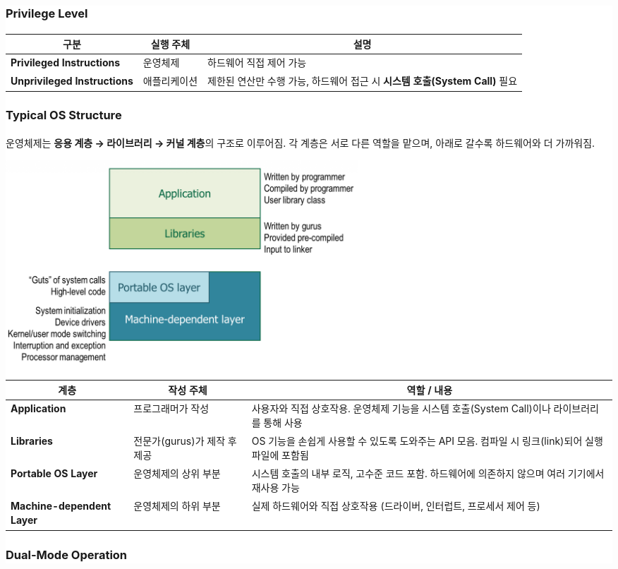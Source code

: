 ### **Privilege Level**

| 구분 | 실행 주체 | 설명 |
|------|------------|------|
| **Privileged Instructions** | 운영체제 | 하드웨어 직접 제어 가능 |
| **Unprivileged Instructions** | 애플리케이션 | 제한된 연산만 수행 가능, 하드웨어 접근 시 **시스템 호출(System Call)** 필요 |

### **Typical OS Structure**

운영체제는 **응용 계층 → 라이브러리 → 커널 계층**의 구조로 이루어짐.
각 계층은 서로 다른 역할을 맡으며, 아래로 갈수록 하드웨어와 더 가까워짐.

<img src="/assets/img/posts/typical.png" alt="Typical OS" width="500">

| 계층 | 작성 주체 | 역할 / 내용 |
|------|------------|-------------|
| **Application** | 프로그래머가 작성 | 사용자와 직접 상호작용. 운영체제 기능을 시스템 호출(System Call)이나 라이브러리를 통해 사용 |
| **Libraries** | 전문가(gurus)가 제작 후 제공 | OS 기능을 손쉽게 사용할 수 있도록 도와주는 API 모음. 컴파일 시 링크(link)되어 실행 파일에 포함됨 |
| **Portable OS Layer** | 운영체제의 상위 부분 | 시스템 호출의 내부 로직, 고수준 코드 포함. 하드웨어에 의존하지 않으며 여러 기기에서 재사용 가능 |
| **Machine-dependent Layer** | 운영체제의 하위 부분 | 실제 하드웨어와 직접 상호작용 (드라이버, 인터럽트, 프로세서 제어 등) |

### **Dual-Mode Operation**
